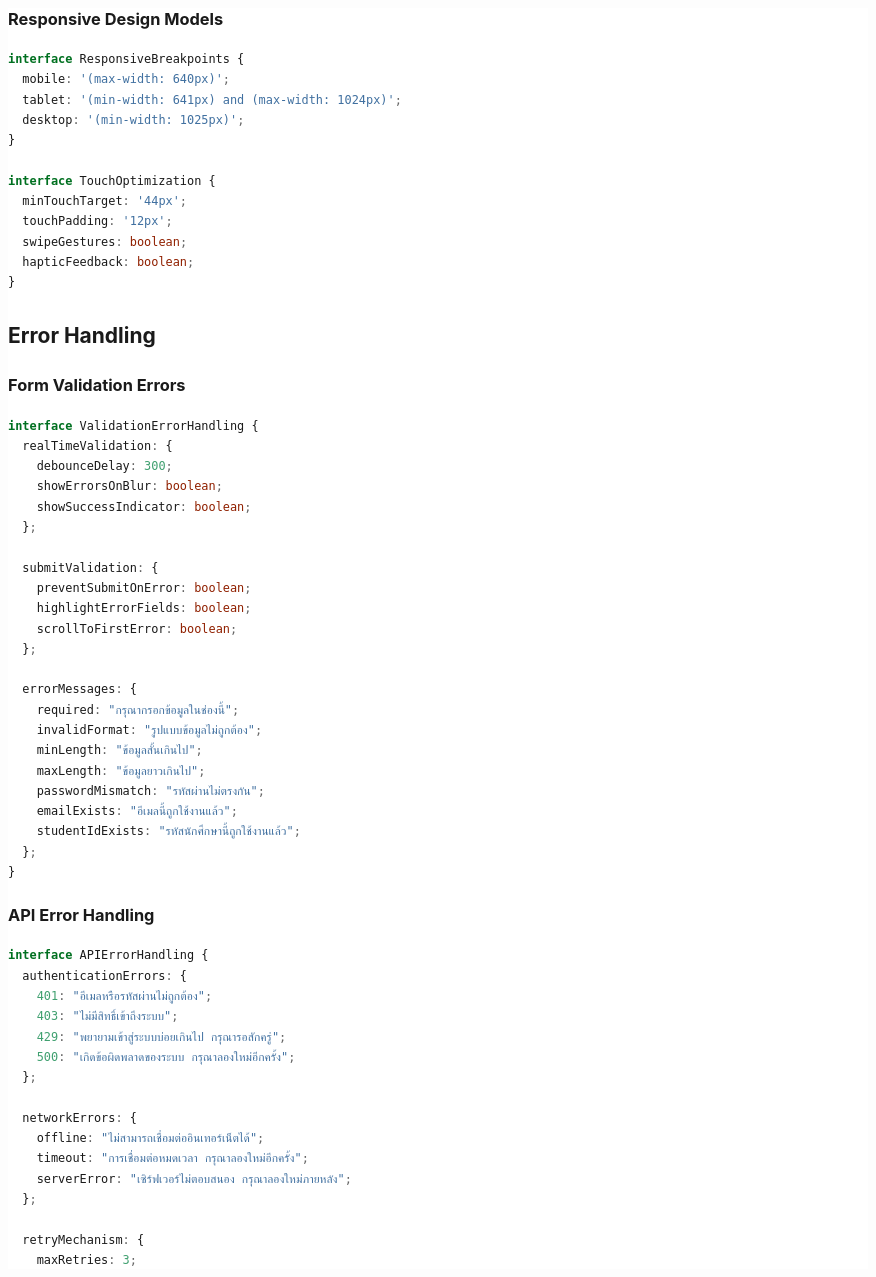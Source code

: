 ### Responsive Design Models
```typescript
interface ResponsiveBreakpoints {
  mobile: '(max-width: 640px)';
  tablet: '(min-width: 641px) and (max-width: 1024px)';
  desktop: '(min-width: 1025px)';
}

interface TouchOptimization {
  minTouchTarget: '44px';
  touchPadding: '12px';
  swipeGestures: boolean;
  hapticFeedback: boolean;
}
```

## Error Handling

### Form Validation Errors
```typescript
interface ValidationErrorHandling {
  realTimeValidation: {
    debounceDelay: 300;
    showErrorsOnBlur: boolean;
    showSuccessIndicator: boolean;
  };
  
  submitValidation: {
    preventSubmitOnError: boolean;
    highlightErrorFields: boolean;
    scrollToFirstError: boolean;
  };
  
  errorMessages: {
    required: "กรุณากรอกข้อมูลในช่องนี้";
    invalidFormat: "รูปแบบข้อมูลไม่ถูกต้อง";
    minLength: "ข้อมูลสั้นเกินไป";
    maxLength: "ข้อมูลยาวเกินไป";
    passwordMismatch: "รหัสผ่านไม่ตรงกัน";
    emailExists: "อีเมลนี้ถูกใช้งานแล้ว";
    studentIdExists: "รหัสนักศึกษานี้ถูกใช้งานแล้ว";
  };
}
```

### API Error Handling
```typescript
interface APIErrorHandling {
  authenticationErrors: {
    401: "อีเมลหรือรหัสผ่านไม่ถูกต้อง";
    403: "ไม่มีสิทธิ์เข้าถึงระบบ";
    429: "พยายามเข้าสู่ระบบบ่อยเกินไป กรุณารอสักครู่";
    500: "เกิดข้อผิดพลาดของระบบ กรุณาลองใหม่อีกครั้ง";
  };
  
  networkErrors: {
    offline: "ไม่สามารถเชื่อมต่ออินเทอร์เน็ตได้";
    timeout: "การเชื่อมต่อหมดเวลา กรุณาลองใหม่อีกครั้ง";
    serverError: "เซิร์ฟเวอร์ไม่ตอบสนอง กรุณาลองใหม่ภายหลัง";
  };
  
  retryMechanism: {
    maxRetries: 3;
```